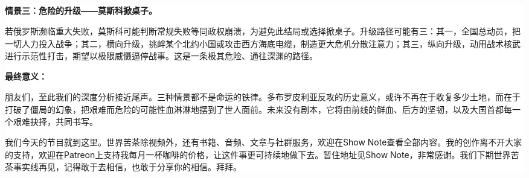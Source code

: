 **情景三：危险的升级——莫斯科掀桌子。**

若俄罗斯濒临重大失败，莫斯科可能判断常规失败等同政权崩溃，为避免此结局或选择掀桌子。升级路径可能有三：其一，全国总动员，把一切人力投入战争；其二，横向升级，挑衅某个北约小国或攻击西方海底电缆，制造更大危机分散注意力；其三，纵向升级，动用战术核武进行示范性打击，期望以极限威慑逼停战事。这是一条极其危险、通往深渊的路径。

**最终意义：**

朋友们，至此我们的深度分析接近尾声。三种情景都不是命运的铁律。多布罗皮利亚反攻的历史意义，或许不再在于收复多少土地，而在于打破了僵局的幻象，把艰难而危险的可能性血淋淋地摆到了世人面前。未来没有剧本，它将由前线的鲜血、后方的坚韧，以及大国首都每一个艰难抉择，共同书写。

我们今天的节目就到这里。世界苦茶除视频外，还有书籍、音频、文章与社群服务，欢迎在Show Note查看全部内容。我的创作离不开大家的支持，欢迎在Patreon上支持我每月一杯咖啡的价格，让这件事更可持续地做下去。暂住地址见Show Note，非常感谢。我们下期世界苦茶事实线再见，记得敢于去相信，也敢于分享你的相信。拜拜。